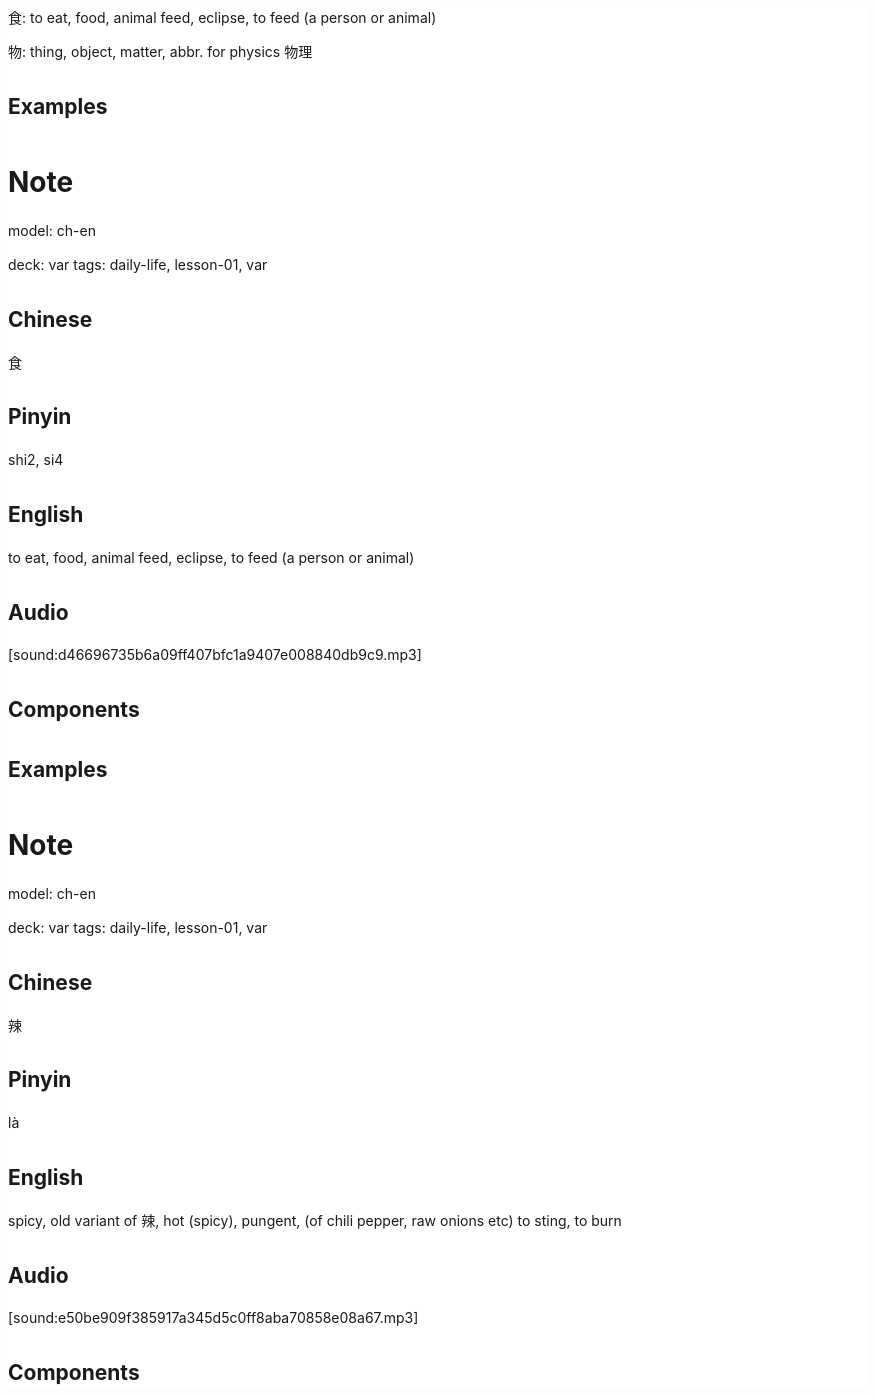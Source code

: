 食: to eat, food, animal feed, eclipse, to feed (a person or animal)

物: thing, object, matter, abbr. for physics 物理

## Examples


# Note

model: ch-en

deck: var
tags: daily-life, lesson-01, var

## Chinese
食
## Pinyin
shi2, si4
<br>
## English
to eat, food, animal feed, eclipse, to feed (a person or animal)
## Audio
[sound:d46696735b6a09ff407bfc1a9407e008840db9c9.mp3]
## Components
## Examples



# Note

model: ch-en

deck: var
tags: daily-life, lesson-01, var

## Chinese
辣
## Pinyin
là
<br>
## English
spicy, old variant of 辣, hot (spicy), pungent, (of chili pepper, raw onions etc) to sting, to burn
## Audio
[sound:e50be909f385917a345d5c0ff8aba70858e08a67.mp3]
## Components
